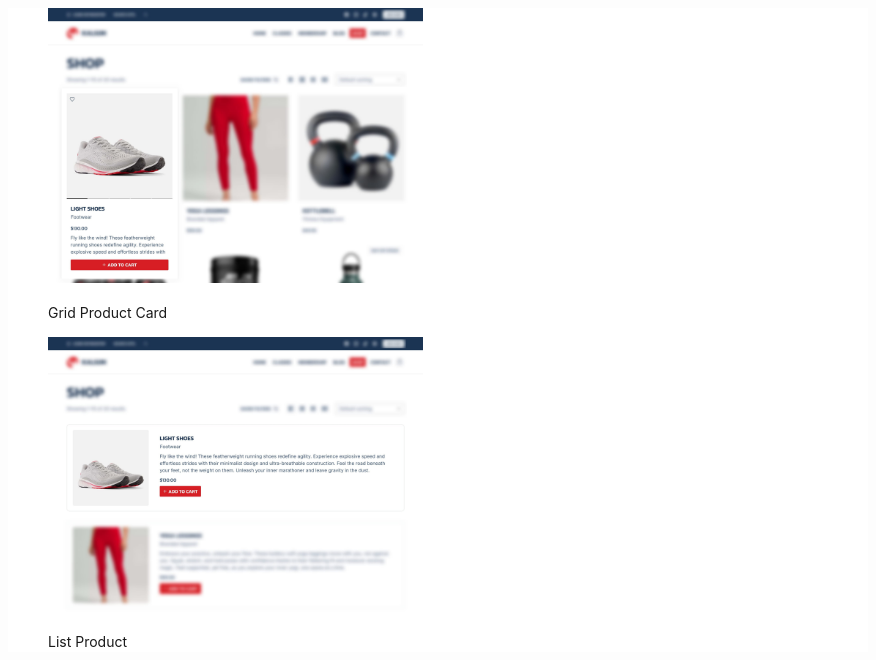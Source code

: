 <div><figure><img src="../../../.gitbook/assets/woocommerce-catalog-grid-card.jpg" alt="" width="375"><figcaption><p>Grid Product Card</p></figcaption></figure> <figure><img src="../../../.gitbook/assets/woocommerce-catalog-list-card.jpg" alt="" width="375"><figcaption><p>List Product